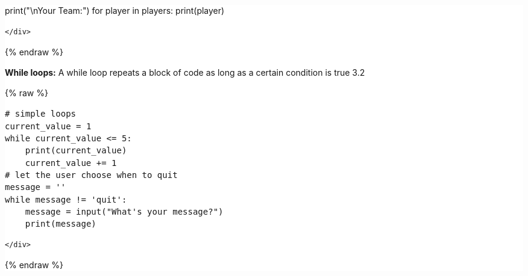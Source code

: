 <span class="nb">print</span><span class="p">(</span><span class="s2">&quot;</span><span class="se">\n</span><span class="s2">Your Team:&quot;</span><span class="p">)</span>
<span class="k">for</span> <span class="n">player</span> <span class="ow">in</span> <span class="n">players</span><span class="p">:</span>
    <span class="nb">print</span><span class="p">(</span><span class="n">player</span><span class="p">)</span>
</pre></div>

    </div>
</div>
</div>

</div>
    {% endraw %}

<div class="cell border-box-sizing text_cell rendered"><div class="inner_cell">
<div class="text_cell_render border-box-sizing rendered_html">
<p><strong>While loops:</strong> A while loop repeats a block of code as long as a certain condition is true
3.2</p>

</div>
</div>
</div>
    {% raw %}
    
<div class="cell border-box-sizing code_cell rendered">
<div class="input">

<div class="inner_cell">
    <div class="input_area">
<div class=" highlight hl-ipython3"><pre><span></span><span class="c1"># simple loops</span>
<span class="n">current_value</span> <span class="o">=</span> <span class="mi">1</span>
<span class="k">while</span> <span class="n">current_value</span> <span class="o">&lt;=</span> <span class="mi">5</span><span class="p">:</span>
    <span class="nb">print</span><span class="p">(</span><span class="n">current_value</span><span class="p">)</span>
    <span class="n">current_value</span> <span class="o">+=</span> <span class="mi">1</span>
<span class="c1"># let the user choose when to quit</span>
<span class="n">message</span> <span class="o">=</span> <span class="s1">&#39;&#39;</span>
<span class="k">while</span> <span class="n">message</span> <span class="o">!=</span> <span class="s1">&#39;quit&#39;</span><span class="p">:</span>
    <span class="n">message</span> <span class="o">=</span> <span class="nb">input</span><span class="p">(</span><span class="s2">&quot;What&#39;s your message?&quot;</span><span class="p">)</span>
    <span class="nb">print</span><span class="p">(</span><span class="n">message</span><span class="p">)</span>
</pre></div>

    </div>
</div>
</div>

</div>
    {% endraw %}
